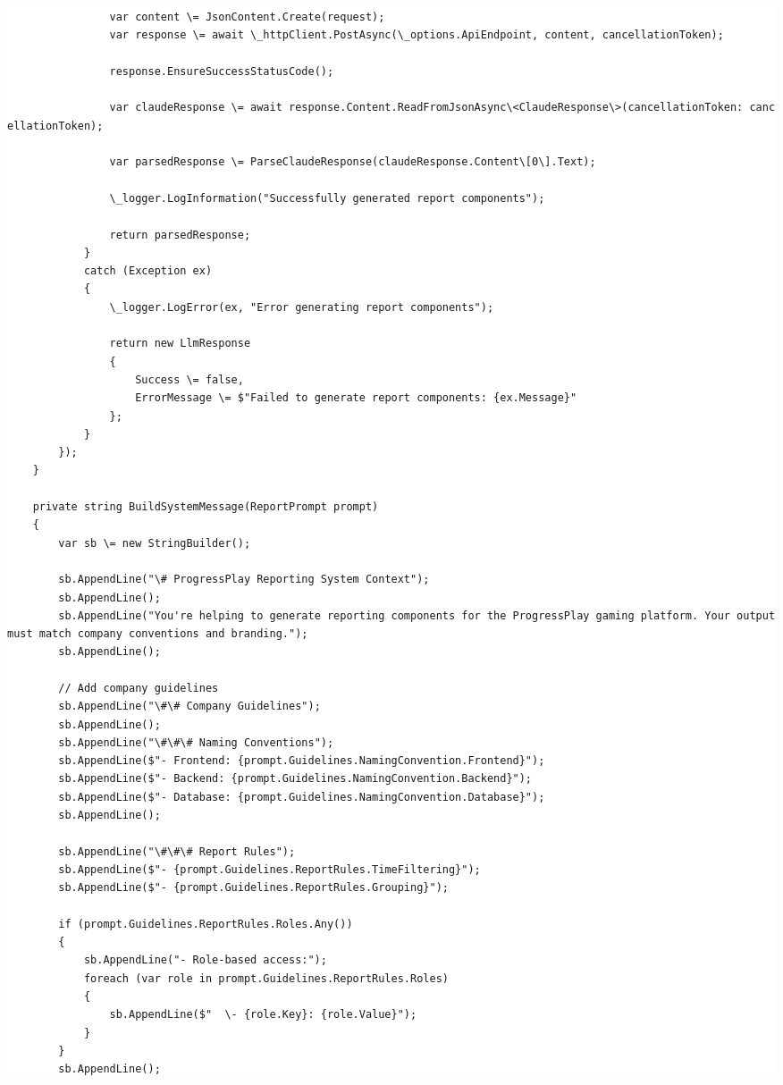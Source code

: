                     var content \= JsonContent.Create(request);  
                    var response \= await \_httpClient.PostAsync(\_options.ApiEndpoint, content, cancellationToken);  
                      
                    response.EnsureSuccessStatusCode();  
                      
                    var claudeResponse \= await response.Content.ReadFromJsonAsync\<ClaudeResponse\>(cancellationToken: cancellationToken);  
                      
                    var parsedResponse \= ParseClaudeResponse(claudeResponse.Content\[0\].Text);  
                      
                    \_logger.LogInformation("Successfully generated report components");  
                      
                    return parsedResponse;  
                }  
                catch (Exception ex)  
                {  
                    \_logger.LogError(ex, "Error generating report components");  
                      
                    return new LlmResponse  
                    {  
                        Success \= false,  
                        ErrorMessage \= $"Failed to generate report components: {ex.Message}"  
                    };  
                }  
            });  
        }

        private string BuildSystemMessage(ReportPrompt prompt)  
        {  
            var sb \= new StringBuilder();  
              
            sb.AppendLine("\# ProgressPlay Reporting System Context");  
            sb.AppendLine();  
            sb.AppendLine("You're helping to generate reporting components for the ProgressPlay gaming platform. Your output must match company conventions and branding.");  
            sb.AppendLine();  
              
            // Add company guidelines  
            sb.AppendLine("\#\# Company Guidelines");  
            sb.AppendLine();  
            sb.AppendLine("\#\#\# Naming Conventions");  
            sb.AppendLine($"- Frontend: {prompt.Guidelines.NamingConvention.Frontend}");  
            sb.AppendLine($"- Backend: {prompt.Guidelines.NamingConvention.Backend}");  
            sb.AppendLine($"- Database: {prompt.Guidelines.NamingConvention.Database}");  
            sb.AppendLine();  
              
            sb.AppendLine("\#\#\# Report Rules");  
            sb.AppendLine($"- {prompt.Guidelines.ReportRules.TimeFiltering}");  
            sb.AppendLine($"- {prompt.Guidelines.ReportRules.Grouping}");  
              
            if (prompt.Guidelines.ReportRules.Roles.Any())  
            {  
                sb.AppendLine("- Role-based access:");  
                foreach (var role in prompt.Guidelines.ReportRules.Roles)  
                {  
                    sb.AppendLine($"  \- {role.Key}: {role.Value}");  
                }  
            }  
            sb.AppendLine();  
              